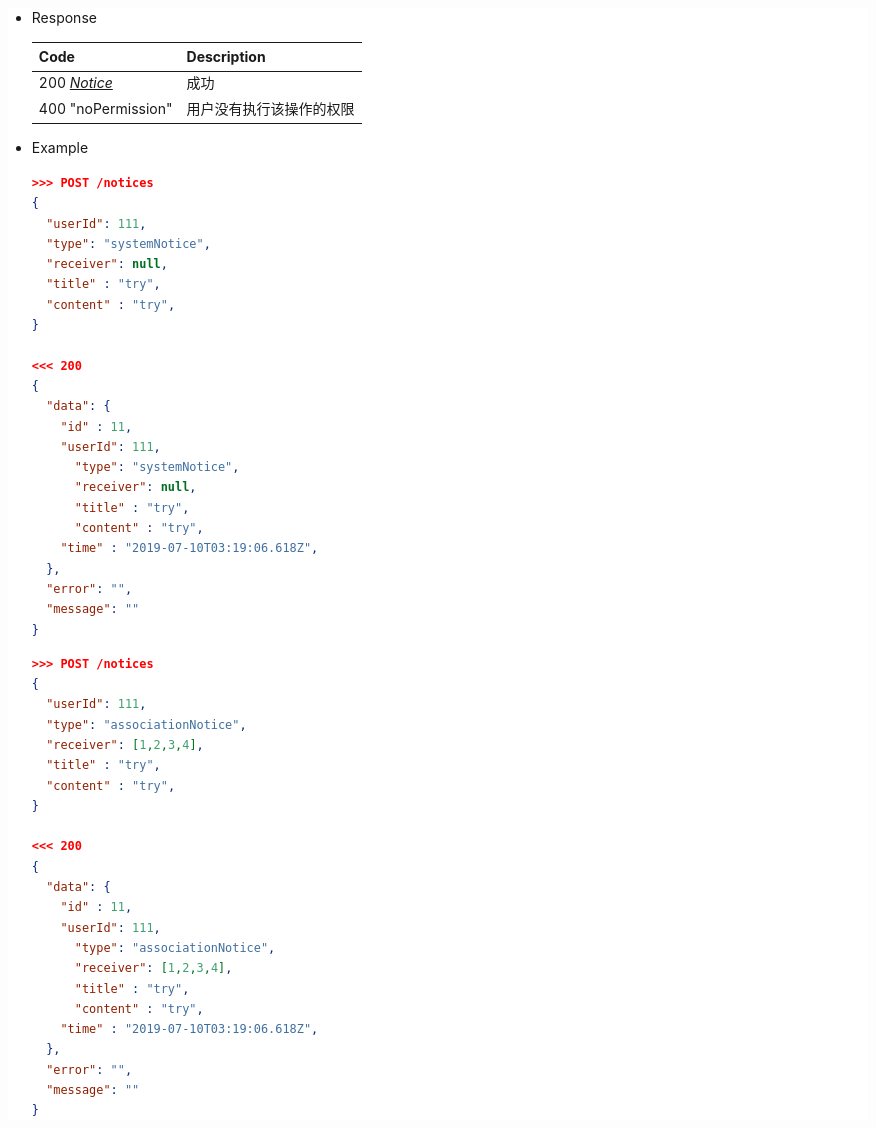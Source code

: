 - Response

  | Code                    | Description              |
  | ----------------------- | ------------------------ |
  | 200 [_Notice_](#Notice) | 成功                     |
  | 400 "noPermission"      | 用户没有执行该操作的权限 |

- Example

  ```json
  >>> POST /notices
  {
    "userId": 111,
    "type": "systemNotice",
    "receiver": null,
    "title" : "try",
    "content" : "try",
  }
  
  <<< 200
  {
    "data": {
      "id" : 11,
      "userId": 111,
    	"type": "systemNotice",
    	"receiver": null,
    	"title" : "try",
    	"content" : "try",
      "time" : "2019-07-10T03:19:06.618Z",
    },
    "error": "",
    "message": ""
  }
  ```

  ```json
  >>> POST /notices
  {
    "userId": 111,
    "type": "associationNotice",
    "receiver": [1,2,3,4],
    "title" : "try",
    "content" : "try",
  }
  
  <<< 200
  {
    "data": {
      "id" : 11,
      "userId": 111,
    	"type": "associationNotice",
    	"receiver": [1,2,3,4],
    	"title" : "try",
    	"content" : "try",
      "time" : "2019-07-10T03:19:06.618Z",
    },
    "error": "",
    "message": ""
  }
  ```
